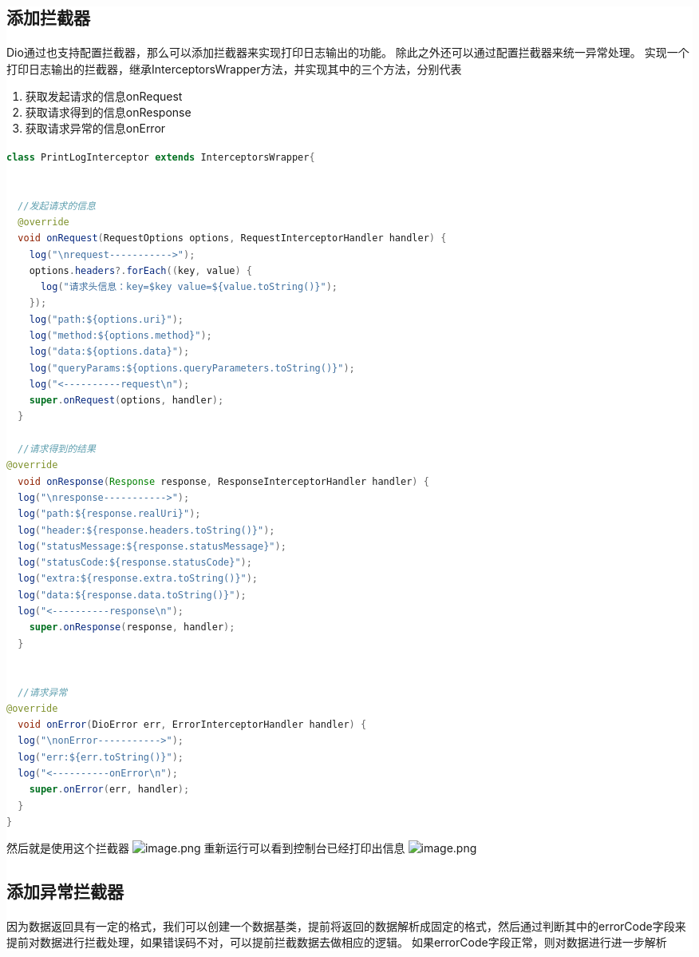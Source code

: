 ## 添加拦截器
Dio通过也支持配置拦截器，那么可以添加拦截器来实现打印日志输出的功能。
除此之外还可以通过配置拦截器来统一异常处理。
实现一个打印日志输出的拦截器，继承InterceptorsWrapper方法，并实现其中的三个方法，分别代表

1. 获取发起请求的信息onRequest
2. 获取请求得到的信息onResponse
3. 获取请求异常的信息onError
```java
class PrintLogInterceptor extends InterceptorsWrapper{


  //发起请求的信息
  @override
  void onRequest(RequestOptions options, RequestInterceptorHandler handler) {
    log("\nrequest----------->");
    options.headers?.forEach((key, value) { 
      log("请求头信息：key=$key value=${value.toString()}");
    });
    log("path:${options.uri}");
    log("method:${options.method}");
    log("data:${options.data}");
    log("queryParams:${options.queryParameters.toString()}");
    log("<----------request\n");
    super.onRequest(options, handler);
  }

  //请求得到的结果
@override
  void onResponse(Response response, ResponseInterceptorHandler handler) {
  log("\nresponse----------->");
  log("path:${response.realUri}");
  log("header:${response.headers.toString()}");
  log("statusMessage:${response.statusMessage}");
  log("statusCode:${response.statusCode}");
  log("extra:${response.extra.toString()}");
  log("data:${response.data.toString()}");
  log("<----------response\n");
    super.onResponse(response, handler);
  }


  //请求异常
@override
  void onError(DioError err, ErrorInterceptorHandler handler) {
  log("\nonError----------->");
  log("err:${err.toString()}");
  log("<----------onError\n");
    super.onError(err, handler);
  }
}
```
然后就是使用这个拦截器
![image.png](https://cdn.nlark.com/yuque/0/2024/png/32682386/1717678770639-c8c2aee5-c89b-4c1b-98c3-c26e639d69ff.png#averageHue=%23e2e7c4&clientId=ufc2b9ef5-6139-4&from=paste&height=744&id=u39b60f73&originHeight=930&originWidth=1760&originalType=binary&ratio=1.25&rotation=0&showTitle=false&size=228011&status=done&style=none&taskId=u0a223369-6f97-4cc6-8d6b-4242351f73d&title=&width=1408)
重新运行可以看到控制台已经打印出信息
![image.png](https://cdn.nlark.com/yuque/0/2024/png/32682386/1717678577046-e1eeb69f-8645-4be1-b902-15376bd2e425.png#averageHue=%23e9dfb9&clientId=ufc2b9ef5-6139-4&from=paste&height=744&id=u9a449a33&originHeight=930&originWidth=1760&originalType=binary&ratio=1.25&rotation=0&showTitle=false&size=182187&status=done&style=none&taskId=u1f401637-5310-408b-9df2-0a663738b6c&title=&width=1408)
## 添加异常拦截器
因为数据返回具有一定的格式，我们可以创建一个数据基类，提前将返回的数据解析成固定的格式，然后通过判断其中的errorCode字段来提前对数据进行拦截处理，如果错误码不对，可以提前拦截数据去做相应的逻辑。
如果errorCode字段正常，则对数据进行进一步解析
```java
```